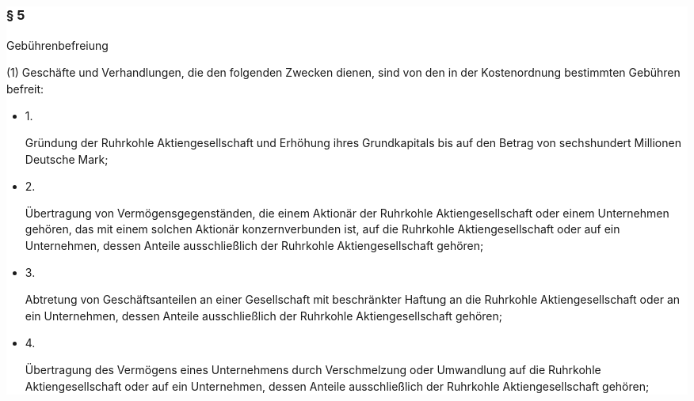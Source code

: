 </div>

</div>

</div>

</div>

<span id="BJNR012119969BJNE001400317.html"></span>

### § 5  
Gebührenbefreiung

<div>

<div class="jnhtml">

<div>

<div class="jurAbsatz">

(1) Geschäfte und Verhandlungen, die den folgenden Zwecken dienen, sind
von den in der Kostenordnung bestimmten Gebühren befreit:

  - 1\.
    
    <div style="">
    
    Gründung der Ruhrkohle Aktiengesellschaft und Erhöhung ihres
    Grundkapitals bis auf den Betrag von sechshundert Millionen Deutsche
    Mark;
    
    </div>

  - 2\.
    
    <div style="">
    
    Übertragung von Vermögensgegenständen, die einem Aktionär der
    Ruhrkohle Aktiengesellschaft oder einem Unternehmen gehören, das mit
    einem solchen Aktionär konzernverbunden ist, auf die Ruhrkohle
    Aktiengesellschaft oder auf ein Unternehmen, dessen Anteile
    ausschließlich der Ruhrkohle Aktiengesellschaft gehören;
    
    </div>

  - 3\.
    
    <div style="">
    
    Abtretung von Geschäftsanteilen an einer Gesellschaft mit
    beschränkter Haftung an die Ruhrkohle Aktiengesellschaft oder an
    ein Unternehmen, dessen Anteile ausschließlich der Ruhrkohle
    Aktiengesellschaft gehören;
    
    </div>

  - 4\.
    
    <div style="">
    
    Übertragung des Vermögens eines Unternehmens durch Verschmelzung
    oder Umwandlung auf die Ruhrkohle Aktiengesellschaft oder auf ein
    Unternehmen, dessen Anteile ausschließlich der Ruhrkohle
    Aktiengesellschaft gehören;
    